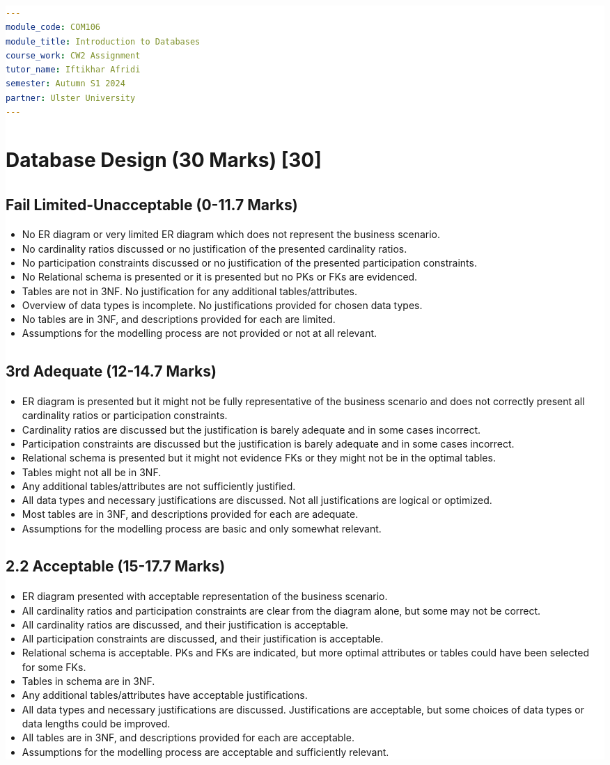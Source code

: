 ```yaml
---
module_code: COM106
module_title: Introduction to Databases
course_work: CW2 Assignment
tutor_name: Iftikhar Afridi 
semester: Autumn S1 2024
partner: Ulster University
---
```


# Database Design (30 Marks) [30]
## Fail Limited-Unacceptable (0-11.7 Marks)
- No ER diagram or very limited ER diagram which does not represent the business scenario.
- No cardinality ratios discussed or no justification of the presented cardinality ratios.
- No participation constraints discussed or no justification of the presented participation constraints.
- No Relational schema is presented or it is presented but no PKs or FKs are evidenced.
- Tables are not in 3NF. No justification for any additional tables/attributes.
- Overview of data types is incomplete. No justifications provided for chosen data types.
- No tables are in 3NF, and descriptions provided for each are limited.
- Assumptions for the modelling process are not provided or not at all relevant.

## 3rd Adequate (12-14.7 Marks)
- ER diagram is presented but it might not be fully representative of the business scenario and does not correctly present all cardinality ratios or participation constraints.
- Cardinality ratios are discussed but the justification is barely adequate and in some cases incorrect.
- Participation constraints are discussed but the justification is barely adequate and in some cases incorrect.
- Relational schema is presented but it might not evidence FKs or they might not be in the optimal tables. 
- Tables might not all be in 3NF.
- Any additional tables/attributes are not sufficiently justified.
- All data types and necessary justifications are discussed. Not all justifications are logical or optimized.
- Most tables are in 3NF, and descriptions provided for each are adequate.
- Assumptions for the modelling process are basic and only somewhat relevant.

## 2.2 Acceptable (15-17.7 Marks)
- ER diagram presented with acceptable representation of the business scenario.
- All cardinality ratios and participation constraints are clear from the diagram alone, but some may not be correct.
- All cardinality ratios are discussed, and their justification is acceptable.
- All participation constraints are discussed, and their justification is acceptable.
- Relational schema is acceptable. PKs and FKs are indicated, but more optimal attributes or tables could have been selected for some FKs.
- Tables in schema are in 3NF.
- Any additional tables/attributes have acceptable justifications.
- All data types and necessary justifications are discussed. Justifications are acceptable, but some choices of data types or data lengths could be improved.
- All tables are in 3NF, and descriptions provided for each are acceptable.
- Assumptions for the modelling process are acceptable and sufficiently relevant.
